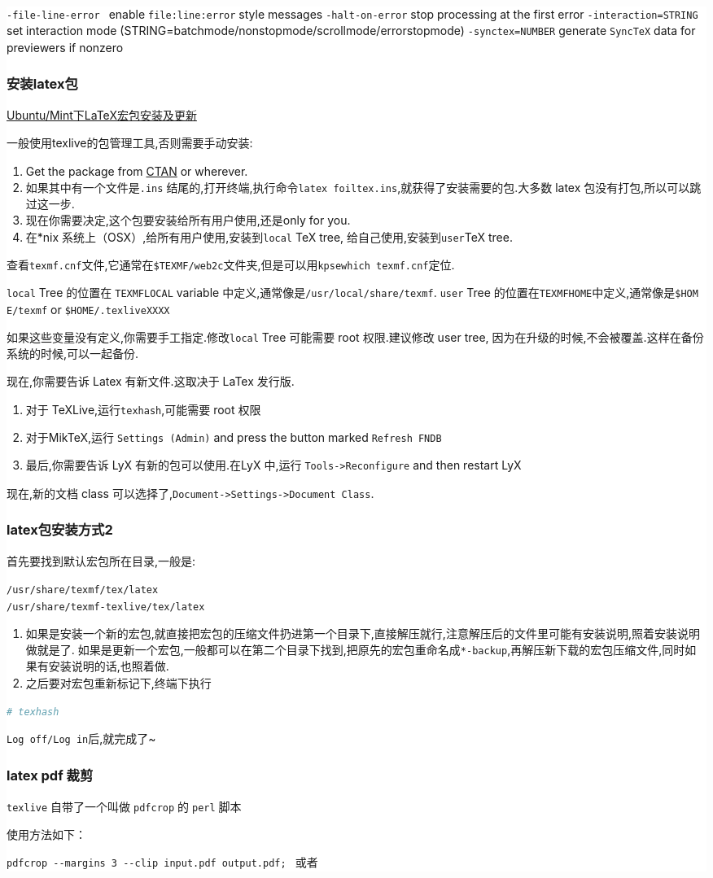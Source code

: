 `-file-line-error `       enable `file:line:error` style messages
`-halt-on-error`          stop processing at the first error
`-interaction=STRING`     set interaction mode (STRING=batchmode/nonstopmode/scrollmode/errorstopmode)
`-synctex=NUMBER`         generate `SyncTeX` data for previewers if nonzero

### 安装latex包

[Ubuntu/Mint下LaTeX宏包安装及更新][]

[Ubuntu/Mint下LaTeX宏包安装及更新]: https://blog.csdn.net/codeforces_sphinx/article/details/7315044

一般使用texlive的包管理工具,否则需要手动安装:

1. Get the package from [CTAN](http://www.ctan.org/CTAN) or wherever.
2. 如果其中有一个文件是`.ins` 结尾的,打开终端,执行命令`latex foiltex.ins`,就获得了安装需要的包.大多数 latex 包没有打包,所以可以跳过这一步.
3. 现在你需要决定,这个包要安装给所有用户使用,还是only for you.
4. 在*nix 系统上（OSX）,给所有用户使用,安装到`local` TeX tree, 给自己使用,安装到`user`TeX tree.

查看`texmf.cnf`文件,它通常在`$TEXMF/web2c`文件夹,但是可以用`kpsewhich texmf.cnf`定位.

`local` Tree 的位置在 `TEXMFLOCAL` variable 中定义,通常像是`/usr/local/share/texmf`.
`user`  Tree 的位置在`TEXMFHOME`中定义,通常像是`$HOME/texmf` or `$HOME/.texliveXXXX`

如果这些变量没有定义,你需要手工指定.修改`local` Tree 可能需要 root 权限.建议修改 user tree, 因为在升级的时候,不会被覆盖.这样在备份系统的时候,可以一起备份.

现在,你需要告诉 Latex 有新文件.这取决于 LaTex 发行版.

1. 对于 TeXLive,运行`texhash`,可能需要 root 权限
2. 对于MikTeX,运行 `Settings (Admin)` and press the button marked `Refresh FNDB`

5. 最后,你需要告诉 LyX 有新的包可以使用.在LyX 中,运行 `Tools->Reconfigure` and then restart LyX

现在,新的文档 class 可以选择了,`Document->Settings->Document Class`.

### latex包安装方式2

首先要找到默认宏包所在目录,一般是:

```bash
/usr/share/texmf/tex/latex
/usr/share/texmf-texlive/tex/latex
```

1. 如果是安装一个新的宏包,就直接把宏包的压缩文件扔进第一个目录下,直接解压就行,注意解压后的文件里可能有安装说明,照着安装说明做就是了.
如果是更新一个宏包,一般都可以在第二个目录下找到,把原先的宏包重命名成`*-backup`,再解压新下载的宏包压缩文件,同时如果有安装说明的话,也照着做.
2. 之后要对宏包重新标记下,终端下执行

```bash
# texhash
```

`Log off/Log in`后,就完成了~

### latex pdf 裁剪

`texlive` 自带了一个叫做 `pdfcrop` 的 `perl` 脚本

使用方法如下：

`pdfcrop --margins 3 --clip input.pdf output.pdf; ` 或者


[将标准输出重定向到剪贴板]: https://blog.csdn.net/tcliuwenwen/article/details/103752486
[10 款最佳剪贴板管理器]: https://www.linuxprobe.com/10-best-linux-clipboard.html
[Linux 录屏软件有哪些]: https://www.zhihu.com/question/51920876
[shell 参数换行 & shell 输出换行的方法]: https://blog.csdn.net/donaldsy/article/details/99938408
[Linux环境下LaTex的安装与卸载]: https://blog.csdn.net/l2563898960/article/details/86774599
[Ubuntu Texlive 2019 安装与环境配置]: https://blog.csdn.net/williamyi96/java/article/details/90732304
[TexLive 2019 安装指南]: https://zhuanlan.zhihu.com/p/64530166
[loop 设备 (循环设备)]: https://blog.csdn.net/neiloid/article/details/8150629?utm_medium=distribute.pc_relevant.none-task-blog-BlogCommendFromMachineLearnPai2-1.channel_param